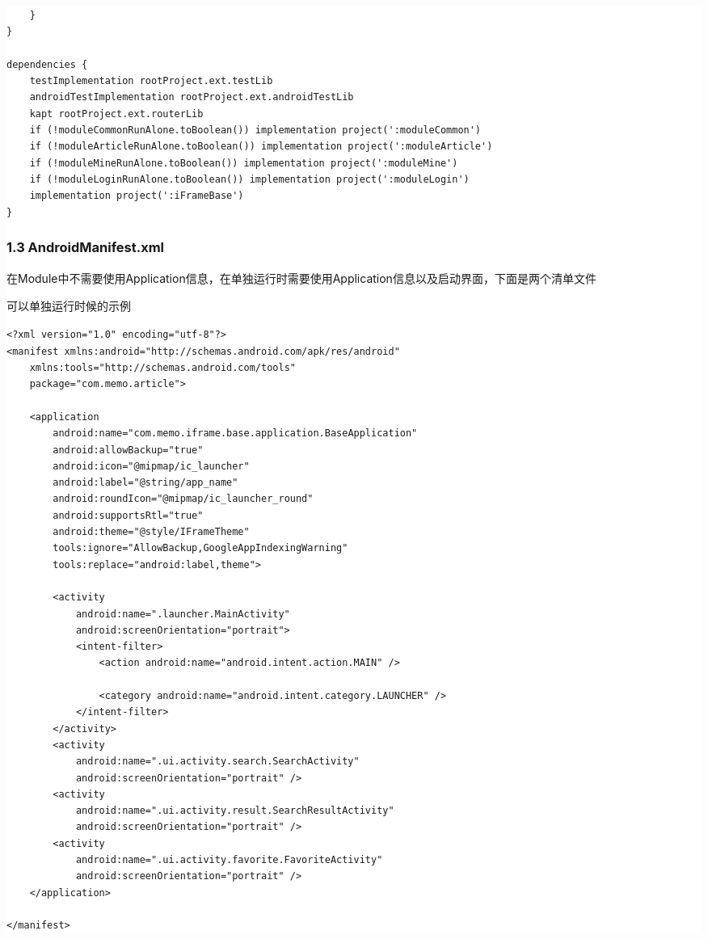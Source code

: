 ```
    }
}

dependencies {
    testImplementation rootProject.ext.testLib
    androidTestImplementation rootProject.ext.androidTestLib
    kapt rootProject.ext.routerLib
    if (!moduleCommonRunAlone.toBoolean()) implementation project(':moduleCommon')
    if (!moduleArticleRunAlone.toBoolean()) implementation project(':moduleArticle')
    if (!moduleMineRunAlone.toBoolean()) implementation project(':moduleMine')
    if (!moduleLoginRunAlone.toBoolean()) implementation project(':moduleLogin')
    implementation project(':iFrameBase')
}

```

### 1.3 AndroidManifest.xml
在Module中不需要使用Application信息，在单独运行时需要使用Application信息以及启动界面，下面是两个清单文件  

可以单独运行时候的示例
```
<?xml version="1.0" encoding="utf-8"?>
<manifest xmlns:android="http://schemas.android.com/apk/res/android"
    xmlns:tools="http://schemas.android.com/tools"
    package="com.memo.article">
    
    <application
        android:name="com.memo.iframe.base.application.BaseApplication"
        android:allowBackup="true"
        android:icon="@mipmap/ic_launcher"
        android:label="@string/app_name"
        android:roundIcon="@mipmap/ic_launcher_round"
        android:supportsRtl="true"
        android:theme="@style/IFrameTheme"
        tools:ignore="AllowBackup,GoogleAppIndexingWarning"
        tools:replace="android:label,theme">
        
        <activity
            android:name=".launcher.MainActivity"
            android:screenOrientation="portrait">
            <intent-filter>
                <action android:name="android.intent.action.MAIN" />
                
                <category android:name="android.intent.category.LAUNCHER" />
            </intent-filter>
        </activity>
        <activity
            android:name=".ui.activity.search.SearchActivity"
            android:screenOrientation="portrait" />
        <activity
            android:name=".ui.activity.result.SearchResultActivity"
            android:screenOrientation="portrait" />
        <activity
            android:name=".ui.activity.favorite.FavoriteActivity"
            android:screenOrientation="portrait" />
    </application>

</manifest>
```
